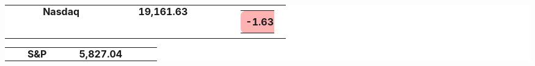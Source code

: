 <tr>
<td style="border-bottom:1px solid #e6e6e6;padding-bottom:0;text-align: center; border-top: 1px solid #e6e6e6; mso-padding-alt: 0 20px 0 20px;">
<table border="0" cellpadding="0" cellspacing="0" role="presentation" style="border-collapse:collapse;border-collapse:collapse;" width="100%">
<tr>
<td align="center" style="width:12%;text-align: center; line-height: 1em;" valign="middle">
<img alt="" src="https://cdn.sanity.io/images/bl383u0v/production/e4a85d043f857cc8adaca9d546c099f6d7db37ba-44x39.png" style="width:22%" width="20"/>
</td>
<td style="width:34%" valign="middle">
<p style="line-height:22px;margin-top:0;margin-bottom:15px;padding:0;margin:0;font-size:16px; white-space: nowrap; font-weight: bold; vertical-align: middle; line-height: 1em; text-align: left;">
Nasdaq
</p>
</td>
<td style="width:34%" valign="middle">
<p style="line-height:22px;margin-top:0;margin-bottom:15px;padding:0;margin:0;font-size:16px;white-space: nowrap; font-weight: bold; vertical-align: middle; line-height: 1em; text-align: left;">19,161.63</p>
</td>
<td style="width:20%;padding-top: 8px; padding-bottom: 8px;" valign="middle">
<table border="0" cellpadding="0" cellspacing="0" role="presentation" style="border-collapse:collapse;width:70%;border-collapse:collapse; margin: 0 auto;">
<tr>
<td style="padding-left: 8px; padding-right: 8px; padding-top: 10px; padding-bottom: 10px; border-radius: 8px; background-color: #FFB3B3; background-color: rgba(255, 3, 3, 0.3);" valign="middle">
<p style="line-height:22px;margin-top:0;margin-bottom:15px;padding:0;margin:0;font-size:16px;white-space: nowrap; font-weight: bold; vertical-align: middle; line-height: 1em; text-align: center;">-1.63%</p>
</td>
</tr>
</table>
</td>
</tr>
</table>
</td>
</tr>


<tr>
<td style="border-bottom:1px solid #e6e6e6;padding-bottom:0;text-align: center; border-top: 1px solid #e6e6e6; mso-padding-alt: 0 20px 0 20px;">
<table border="0" cellpadding="0" cellspacing="0" role="presentation" style="border-collapse:collapse;border-collapse:collapse;" width="100%">
<tr>
<td align="center" style="width:12%;text-align: center; line-height: 1em;" valign="middle">
<img alt="" src="https://cdn.sanity.io/images/bl383u0v/production/e4a85d043f857cc8adaca9d546c099f6d7db37ba-44x39.png" style="width:22%" width="20"/>
</td>
<td style="width:34%" valign="middle">
<p style="line-height:22px;margin-top:0;margin-bottom:15px;padding:0;margin:0;font-size:16px; white-space: nowrap; font-weight: bold; vertical-align: middle; line-height: 1em; text-align: left;">
S&amp;P
</p>
</td>
<td style="width:34%" valign="middle">
<p style="line-height:22px;margin-top:0;margin-bottom:15px;padding:0;margin:0;font-size:16px;white-space: nowrap; font-weight: bold; vertical-align: middle; line-height: 1em; text-align: left;">5,827.04</p>
</td>
<td style="width:20%;padding-top: 8px; padding-bottom: 8px;" valign="middle">
<table border="0" cellpadding="0" cellspacing="0" role="presentation" style="border-collapse:collapse;width:70%;border-collapse:collapse; margin: 0 auto;">
<tr>